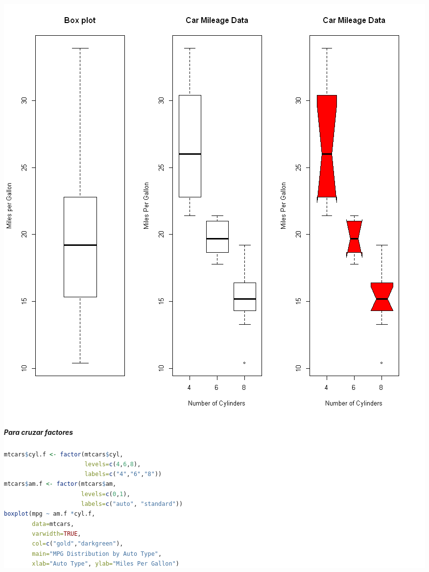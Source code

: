 ![png](output_30_1.png)


##### Para cruzar factores


```R
mtcars$cyl.f <- factor(mtcars$cyl,
                       levels=c(4,6,8),
                       labels=c("4","6","8"))
mtcars$am.f <- factor(mtcars$am,
                      levels=c(0,1),
                      labels=c("auto", "standard"))
boxplot(mpg ~ am.f *cyl.f,
        data=mtcars,
        varwidth=TRUE,
        col=c("gold","darkgreen"),
        main="MPG Distribution by Auto Type",
        xlab="Auto Type", ylab="Miles Per Gallon")
```
